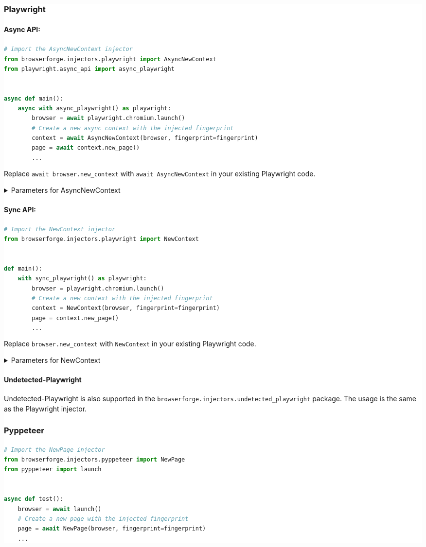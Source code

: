 ### Playwright

#### Async API:

```py
# Import the AsyncNewContext injector
from browserforge.injectors.playwright import AsyncNewContext
from playwright.async_api import async_playwright


async def main():
    async with async_playwright() as playwright:
        browser = await playwright.chromium.launch()
        # Create a new async context with the injected fingerprint
        context = await AsyncNewContext(browser, fingerprint=fingerprint)
        page = await context.new_page()
        ...
```

Replace `await browser.new_context` with `await AsyncNewContext` in your existing Playwright code.

<details><summary>Parameters for AsyncNewContext</summary></details>

#### Sync API:

```py
# Import the NewContext injector
from browserforge.injectors.playwright import NewContext


def main():
    with sync_playwright() as playwright:
        browser = playwright.chromium.launch()
        # Create a new context with the injected fingerprint
        context = NewContext(browser, fingerprint=fingerprint)
        page = context.new_page()
        ...
```

Replace `browser.new_context` with `NewContext` in your existing Playwright code.

<details><summary>Parameters for NewContext</summary></details>

#### Undetected-Playwright

[Undetected-Playwright](https://github.com/kaliiiiiiiiii/undetected-playwright-python) is also supported in the
`browserforge.injectors.undetected_playwright` package. The usage is the same as the Playwright injector.

### Pyppeteer

```py
# Import the NewPage injector
from browserforge.injectors.pyppeteer import NewPage
from pyppeteer import launch


async def test():
    browser = await launch()
    # Create a new page with the injected fingerprint
    page = await NewPage(browser, fingerprint=fingerprint)
    ...
```
